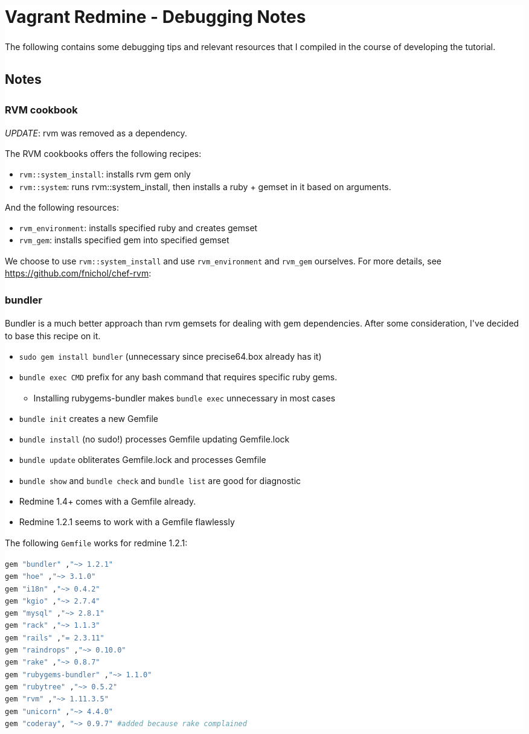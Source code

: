 # Vagrant Redmine - Debugging Notes

The following contains some debugging tips and relevant resources that I
compiled in the course of developing the tutorial. 

## Notes

### RVM cookbook

*UPDATE*: rvm was removed as a dependency.

The RVM cookbooks offers the following recipes:

* `rvm::system_install`: installs rvm gem only
* `rvm::system`: runs rvm::system_install, then installs a ruby + gemset in it based on arguments.

And the following resources:

* `rvm_environment`: installs specified ruby and creates gemset
* `rvm_gem`: installs specified gem into specified gemset

We choose to use `rvm::system_install` and use `rvm_environment` and `rvm_gem` ourselves.
For more details, see https://github.com/fnichol/chef-rvm:

### bundler

Bundler is a much better approach than rvm gemsets for dealing with gem dependencies.
After some consideration, I've decided to base this recipe on it.

* `sudo gem install bundler` (unnecessary since precise64.box already has it)
* `bundle exec CMD` prefix for any bash command that requires specific ruby gems.
  * Installing rubygems-bundler makes `bundle exec` unnecessary in most cases
* `bundle init` creates a new Gemfile
* `bundle install` (no sudo!) processes Gemfile updating Gemfile.lock
* `bundle update` obliterates Gemfile.lock and processes Gemfile
* `bundle show` and `bundle check` and `bundle list` are good for diagnostic

* Redmine 1.4+ comes with a Gemfile already.
* Redmine 1.2.1 seems to work with a Gemfile flawlessly


The following `Gemfile` works for redmine 1.2.1: 

```ruby 
gem "bundler" ,"~> 1.2.1"
gem "hoe" ,"~> 3.1.0"
gem "i18n" ,"~> 0.4.2"
gem "kgio" ,"~> 2.7.4"
gem "mysql" ,"~> 2.8.1"
gem "rack" ,"~> 1.1.3"
gem "rails" ,"= 2.3.11"
gem "raindrops" ,"~> 0.10.0"
gem "rake" ,"~> 0.8.7"
gem "rubygems-bundler" ,"~> 1.1.0"
gem "rubytree" ,"~> 0.5.2"
gem "rvm" ,"~> 1.11.3.5"
gem "unicorn" ,"~> 4.4.0"
gem "coderay", "~> 0.9.7" #added because rake complained
```
